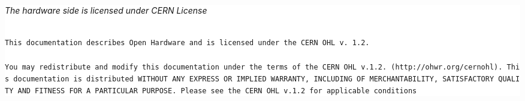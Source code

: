 ###### The hardware side is licensed under CERN License

```
This documentation describes Open Hardware and is licensed under the CERN OHL v. 1.2.

You may redistribute and modify this documentation under the terms of the CERN OHL v.1.2. (http://ohwr.org/cernohl). This documentation is distributed WITHOUT ANY EXPRESS OR IMPLIED WARRANTY, INCLUDING OF MERCHANTABILITY, SATISFACTORY QUALITY AND FITNESS FOR A PARTICULAR PURPOSE. Please see the CERN OHL v.1.2 for applicable conditions
```
